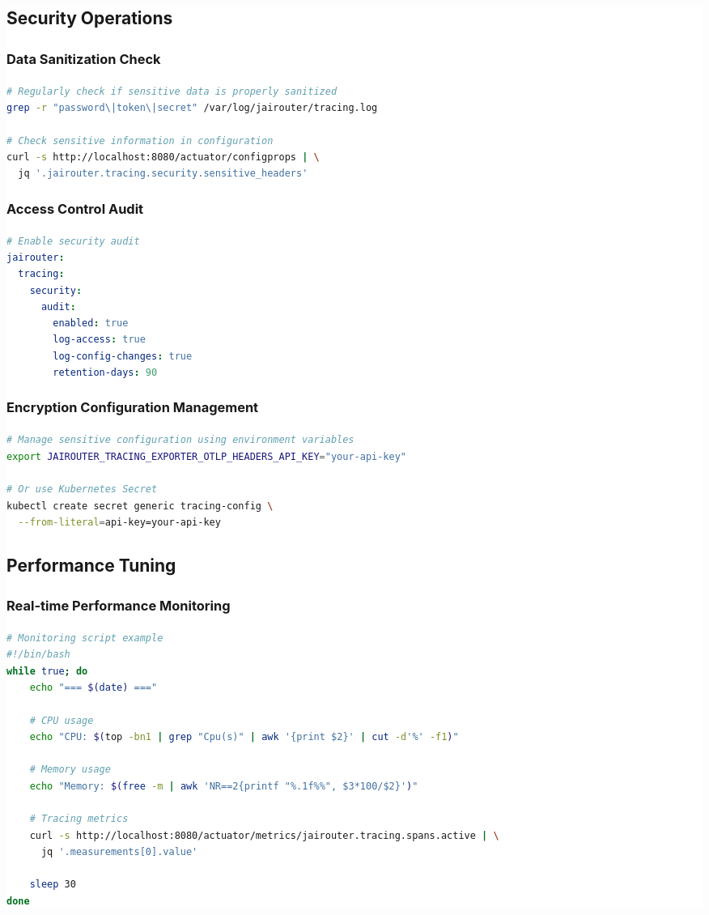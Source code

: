 ## Security Operations

### Data Sanitization Check

```bash
# Regularly check if sensitive data is properly sanitized
grep -r "password\|token\|secret" /var/log/jairouter/tracing.log

# Check sensitive information in configuration
curl -s http://localhost:8080/actuator/configprops | \
  jq '.jairouter.tracing.security.sensitive_headers'
```

### Access Control Audit

```yaml
# Enable security audit
jairouter:
  tracing:
    security:
      audit:
        enabled: true
        log-access: true
        log-config-changes: true
        retention-days: 90
```

### Encryption Configuration Management

```bash
# Manage sensitive configuration using environment variables
export JAIROUTER_TRACING_EXPORTER_OTLP_HEADERS_API_KEY="your-api-key"

# Or use Kubernetes Secret
kubectl create secret generic tracing-config \
  --from-literal=api-key=your-api-key
```

## Performance Tuning

### Real-time Performance Monitoring

```bash
# Monitoring script example
#!/bin/bash
while true; do
    echo "=== $(date) ==="
    
    # CPU usage
    echo "CPU: $(top -bn1 | grep "Cpu(s)" | awk '{print $2}' | cut -d'%' -f1)"
    
    # Memory usage
    echo "Memory: $(free -m | awk 'NR==2{printf "%.1f%%", $3*100/$2}')"
    
    # Tracing metrics
    curl -s http://localhost:8080/actuator/metrics/jairouter.tracing.spans.active | \
      jq '.measurements[0].value'
    
    sleep 30
done
```
